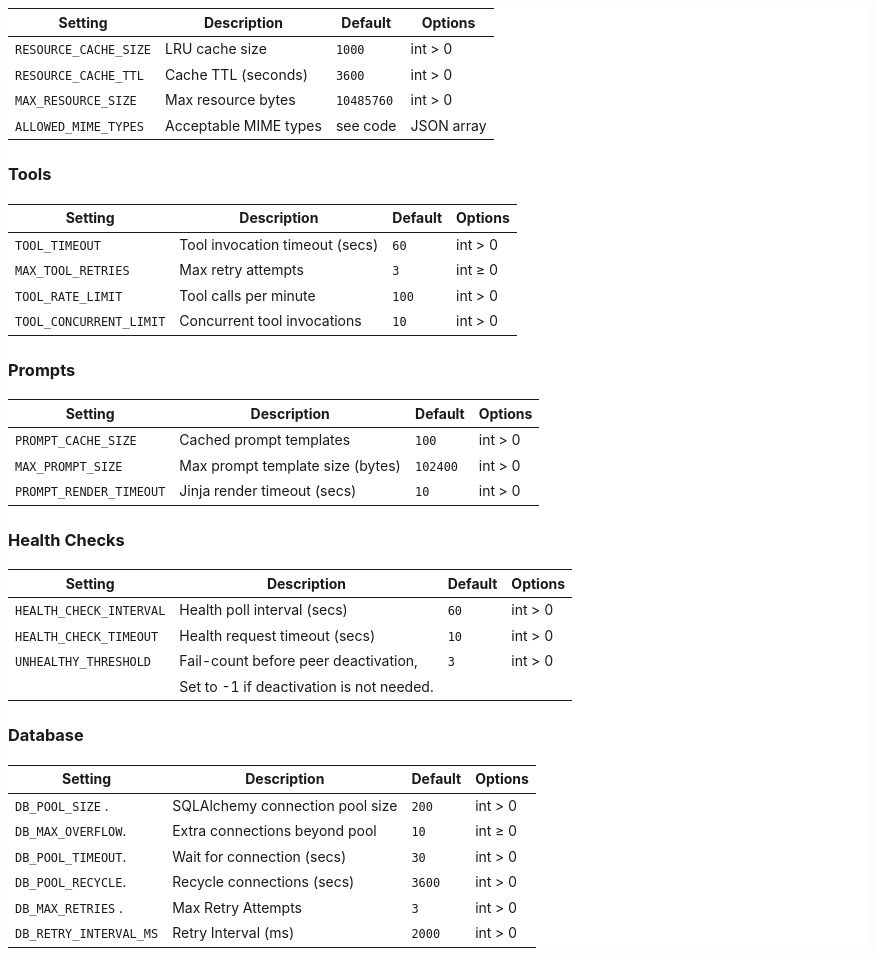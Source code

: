 | Setting               | Description           | Default    | Options    |
| --------------------- | --------------------- | ---------- | ---------- |
| `RESOURCE_CACHE_SIZE` | LRU cache size        | `1000`     | int > 0    |
| `RESOURCE_CACHE_TTL`  | Cache TTL (seconds)   | `3600`     | int > 0    |
| `MAX_RESOURCE_SIZE`   | Max resource bytes    | `10485760` | int > 0    |
| `ALLOWED_MIME_TYPES`  | Acceptable MIME types | see code   | JSON array |

### Tools

| Setting                 | Description                    | Default | Options |
| ----------------------- | ------------------------------ | ------- | ------- |
| `TOOL_TIMEOUT`          | Tool invocation timeout (secs) | `60`    | int > 0 |
| `MAX_TOOL_RETRIES`      | Max retry attempts             | `3`     | int ≥ 0 |
| `TOOL_RATE_LIMIT`       | Tool calls per minute          | `100`   | int > 0 |
| `TOOL_CONCURRENT_LIMIT` | Concurrent tool invocations    | `10`    | int > 0 |

### Prompts

| Setting                 | Description                      | Default  | Options |
| ----------------------- | -------------------------------- | -------- | ------- |
| `PROMPT_CACHE_SIZE`     | Cached prompt templates          | `100`    | int > 0 |
| `MAX_PROMPT_SIZE`       | Max prompt template size (bytes) | `102400` | int > 0 |
| `PROMPT_RENDER_TIMEOUT` | Jinja render timeout (secs)      | `10`     | int > 0 |

### Health Checks

| Setting                 | Description                               | Default | Options |
| ----------------------- | ----------------------------------------- | ------- | ------- |
| `HEALTH_CHECK_INTERVAL` | Health poll interval (secs)               | `60`    | int > 0 |
| `HEALTH_CHECK_TIMEOUT`  | Health request timeout (secs)             | `10`    | int > 0 |
| `UNHEALTHY_THRESHOLD`   | Fail-count before peer deactivation,      | `3`     | int > 0 |
|                         | Set to -1 if deactivation is not needed.  |         |         |

### Database

| Setting                 | Description                     | Default | Options |
| ----------------------- | ------------------------------- | ------- | ------- |
| `DB_POOL_SIZE`   .      | SQLAlchemy connection pool size | `200`   | int > 0 |
| `DB_MAX_OVERFLOW`.      | Extra connections beyond pool   | `10`    | int ≥ 0 |
| `DB_POOL_TIMEOUT`.      | Wait for connection (secs)      | `30`    | int > 0 |
| `DB_POOL_RECYCLE`.      | Recycle connections (secs)      | `3600`  | int > 0 |
| `DB_MAX_RETRIES` .      | Max Retry Attempts              | `3`     | int > 0 |
| `DB_RETRY_INTERVAL_MS`  | Retry Interval (ms)             | `2000`  | int > 0 |
